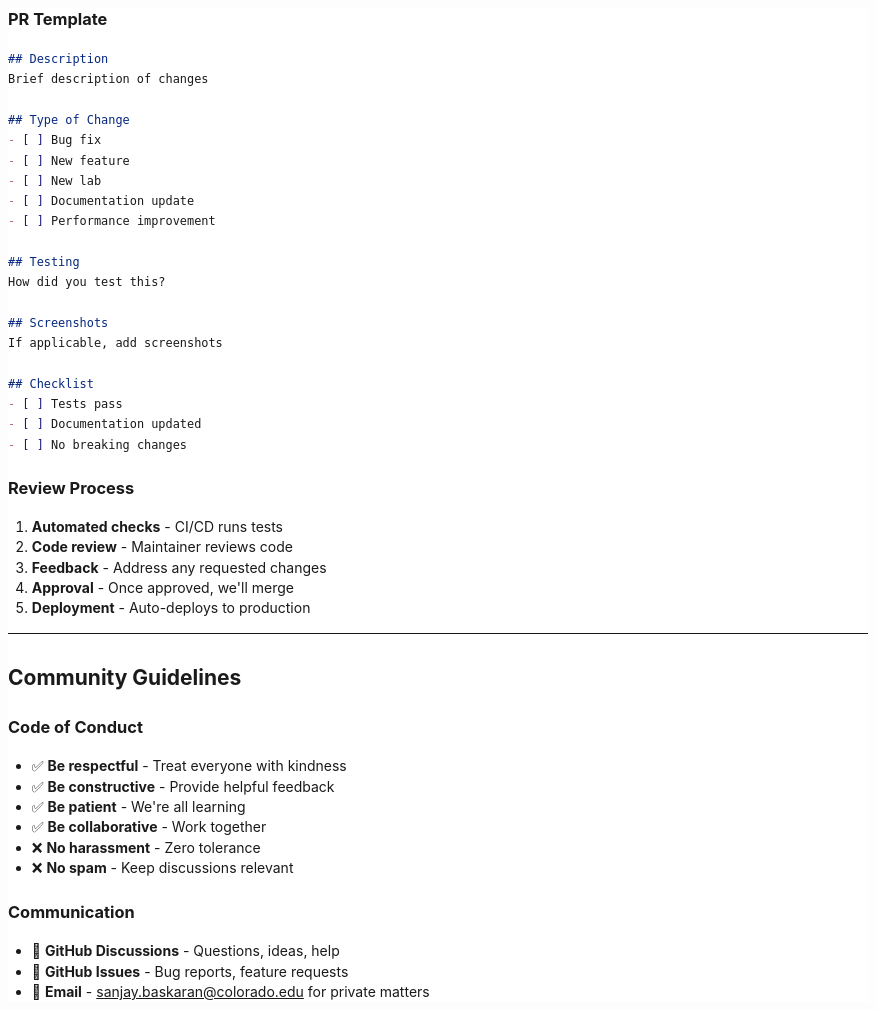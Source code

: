 ### PR Template

```markdown
## Description
Brief description of changes

## Type of Change
- [ ] Bug fix
- [ ] New feature
- [ ] New lab
- [ ] Documentation update
- [ ] Performance improvement

## Testing
How did you test this?

## Screenshots
If applicable, add screenshots

## Checklist
- [ ] Tests pass
- [ ] Documentation updated
- [ ] No breaking changes
```

### Review Process

1. **Automated checks** - CI/CD runs tests
2. **Code review** - Maintainer reviews code
3. **Feedback** - Address any requested changes
4. **Approval** - Once approved, we'll merge
5. **Deployment** - Auto-deploys to production

---

## Community Guidelines

### Code of Conduct

- ✅ **Be respectful** - Treat everyone with kindness
- ✅ **Be constructive** - Provide helpful feedback
- ✅ **Be patient** - We're all learning
- ✅ **Be collaborative** - Work together
- ❌ **No harassment** - Zero tolerance
- ❌ **No spam** - Keep discussions relevant

### Communication

- 💬 **GitHub Discussions** - Questions, ideas, help
- 🐛 **GitHub Issues** - Bug reports, feature requests
- 📧 **Email** - sanjay.baskaran@colorado.edu for private matters
